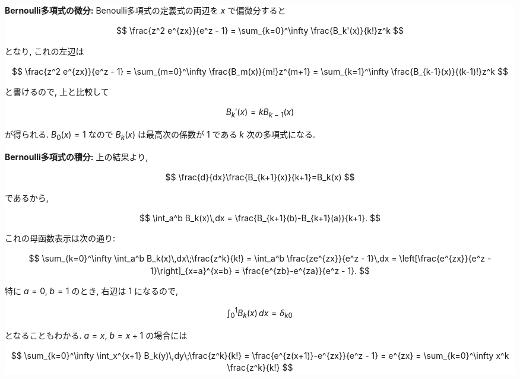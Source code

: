 

**Bernoulli多項式の微分:** Benoulli多項式の定義式の両辺を $x$ で偏微分すると

$$
\frac{z^2 e^{zx}}{e^z - 1} = 
\sum_{k=0}^\infty \frac{B_k'(x)}{k!}z^k
$$

となり, これの左辺は

$$
\frac{z^2 e^{zx}}{e^z - 1} = 
\sum_{m=0}^\infty \frac{B_m(x)}{m!}z^{m+1} =
\sum_{k=1}^\infty \frac{B_{k-1}(x)}{(k-1)!}z^k
$$

と書けるので, 上と比較して

$$
B_k'(x) = k B_{k-1}(x)
$$

が得られる. $B_0(x)=1$ なので $B_k(x)$ は最高次の係数が $1$ である $k$ 次の多項式になる.



**Bernoulli多項式の積分:** 上の結果より,

$$
\frac{d}{dx}\frac{B_{k+1}(x)}{k+1}=B_k(x)
$$

であるから, 

$$
\int_a^b B_k(x)\,dx = \frac{B_{k+1}(b)-B_{k+1}(a)}{k+1}.
$$

これの母函数表示は次の通り:

$$
\sum_{k=0}^\infty \int_a^b B_k(x)\,dx\;\frac{z^k}{k!} =
\int_a^b \frac{ze^{zx}}{e^z - 1}\,dx =
\left[\frac{e^{zx}}{e^z - 1}\right]_{x=a}^{x=b} = 
\frac{e^{zb}-e^{za}}{e^z - 1}.
$$

特に $a=0$, $b=1$ のとき, 右辺は $1$ になるので, 

$$
\int_0^1 B_k(x)\,dx = \delta_{k0}
$$

となることもわかる. $a=x$, $b=x+1$ の場合には

$$
\sum_{k=0}^\infty \int_x^{x+1} B_k(y)\,dy\;\frac{z^k}{k!} =
\frac{e^{z(x+1)}-e^{zx}}{e^z - 1} =
e^{zx} =
\sum_{k=0}^\infty x^k \frac{z^k}{k!}
$$
